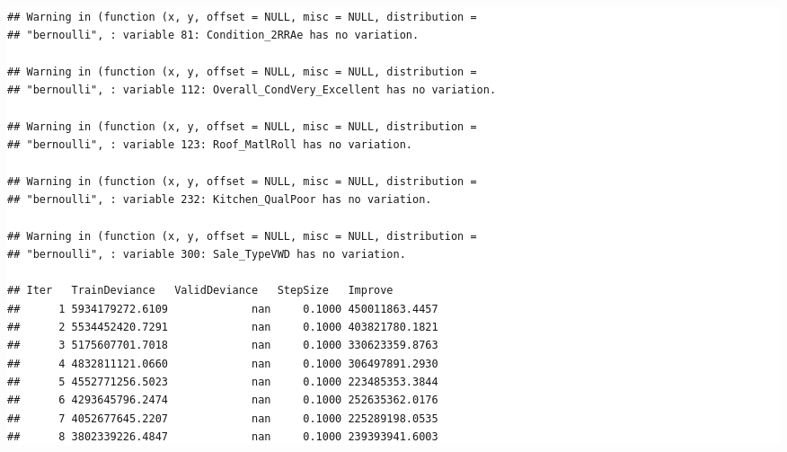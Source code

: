     ## Warning in (function (x, y, offset = NULL, misc = NULL, distribution =
    ## "bernoulli", : variable 81: Condition_2RRAe has no variation.

    ## Warning in (function (x, y, offset = NULL, misc = NULL, distribution =
    ## "bernoulli", : variable 112: Overall_CondVery_Excellent has no variation.

    ## Warning in (function (x, y, offset = NULL, misc = NULL, distribution =
    ## "bernoulli", : variable 123: Roof_MatlRoll has no variation.

    ## Warning in (function (x, y, offset = NULL, misc = NULL, distribution =
    ## "bernoulli", : variable 232: Kitchen_QualPoor has no variation.

    ## Warning in (function (x, y, offset = NULL, misc = NULL, distribution =
    ## "bernoulli", : variable 300: Sale_TypeVWD has no variation.

    ## Iter   TrainDeviance   ValidDeviance   StepSize   Improve
    ##      1 5934179272.6109             nan     0.1000 450011863.4457
    ##      2 5534452420.7291             nan     0.1000 403821780.1821
    ##      3 5175607701.7018             nan     0.1000 330623359.8763
    ##      4 4832811121.0660             nan     0.1000 306497891.2930
    ##      5 4552771256.5023             nan     0.1000 223485353.3844
    ##      6 4293645796.2474             nan     0.1000 252635362.0176
    ##      7 4052677645.2207             nan     0.1000 225289198.0535
    ##      8 3802339226.4847             nan     0.1000 239393941.6003